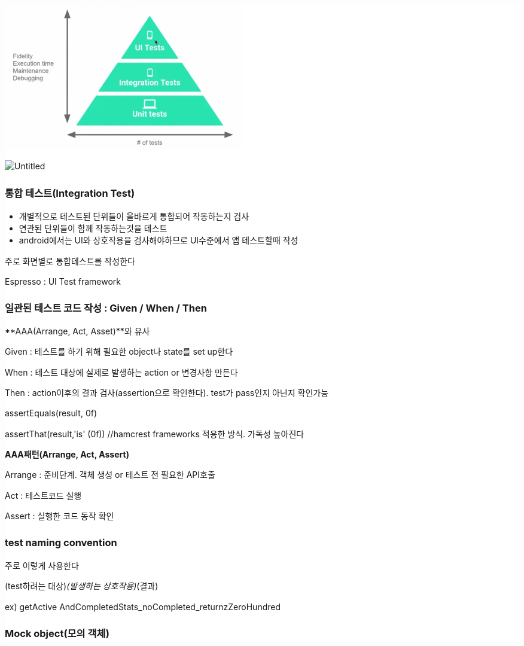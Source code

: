 ![Untitled](./day5/Untitled.png)

![Untitled](day5%2015b0d694e3c54937bbdeda07ddc35a40/Untitled.png)

### **통합 테스트(Integration Test)**

- 개별적으로 테스트된 단위들이 올바르게 통합되어 작동하는지 검사
- 연관된 단위들이 함께 작동하는것을 테스트
- android에서는 UI와 상호작용을 검사해야하므로  UI수준에서 앱 테스트할때 작성

주로 화면별로 통합테스트를 작성한다

Espresso : UI Test framework

### **일관된 테스트 코드 작성 : Given / When / Then**

**AAA(Arrange, Act, Asset)**와 유사

Given : 테스트를 하기 위해 필요한 object나 state를 set up한다

When : 테스트 대상에 실제로 발생하는 action or 변경사항 만든다

Then : action이후의 결과 검사(assertion으로 확인한다). test가 pass인지 아닌지 확인가능

assertEquals(result, 0f)

assertThat(result,'is' (0f))  //hamcrest frameworks 적용한 방식. 가독성 높아진다

**AAA패턴(Arrange, Act, Assert)**

Arrange : 준비단계. 객체 생성 or 테스트 전 필요한 API호출

Act : 테스트코드 실행

Assert : 실행한 코드 동작 확인

### **test naming convention**

주로 이렇게 사용한다 

(test하려는 대상)_(발생하는 상호작용)_(결과)

ex) getActive AndCompletedStats_noCompleted_returnzZeroHundred

### **Mock object(모의 객체)**
